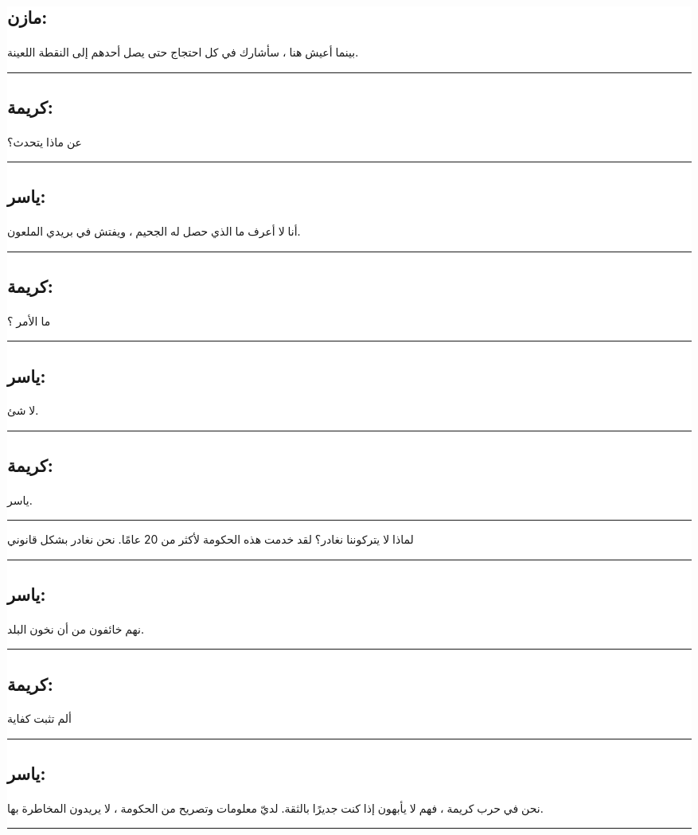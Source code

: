 
## مازن:
 بينما أعيش هنا ، سأشارك في كل احتجاج حتى يصل أحدهم إلى النقطة اللعينة.

---

## كريمة:
عن ماذا يتحدث؟

---

## ياسر:
أنا لا أعرف ما الذي حصل له الجحيم ، ويفتش في بريدي الملعون. 

---

## كريمة:
ما الأمر ؟

---

## ياسر:
لا شئ.

---

## كريمة:
ياسر. 

---

لماذا لا يتركوننا نغادر؟ لقد خدمت هذه الحكومة لأكثر من 20 عامًا. نحن نغادر بشكل قانوني

---

## ياسر:
نهم خائفون من أن نخون البلد.

---

## كريمة:
ألم تثبت كفاية

---

## ياسر:
نحن في حرب كريمة ، فهم لا يأبهون إذا كنت جديرًا بالثقة. لديّ معلومات وتصريح من الحكومة ، لا يريدون المخاطرة بها.

---